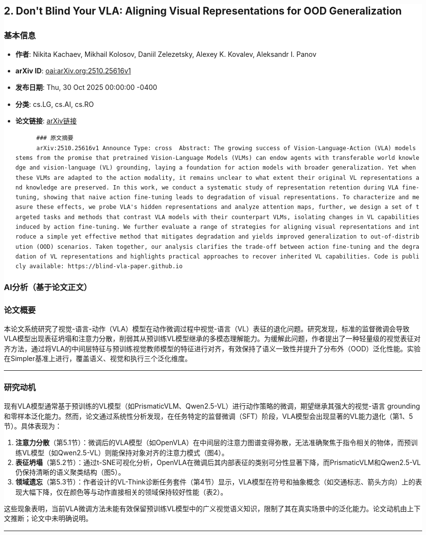 
## 2. Don't Blind Your VLA: Aligning Visual Representations for OOD Generalization

### 基本信息
- **作者**: Nikita Kachaev, Mikhail Kolosov, Daniil Zelezetsky, Alexey K. Kovalev, Aleksandr I. Panov
- **arXiv ID**: [oai:arXiv.org:2510.25616v1](https://arxiv.org/abs/2510.25616)
- **发布日期**: Thu, 30 Oct 2025 00:00:00 -0400
- **分类**: cs.LG, cs.AI, cs.RO
- **论文链接**: [arXiv链接](https://arxiv.org/abs/2510.25616)

            ### 原文摘要
            arXiv:2510.25616v1 Announce Type: cross  Abstract: The growing success of Vision-Language-Action (VLA) models stems from the promise that pretrained Vision-Language Models (VLMs) can endow agents with transferable world knowledge and vision-language (VL) grounding, laying a foundation for action models with broader generalization. Yet when these VLMs are adapted to the action modality, it remains unclear to what extent their original VL representations and knowledge are preserved. In this work, we conduct a systematic study of representation retention during VLA fine-tuning, showing that naive action fine-tuning leads to degradation of visual representations. To characterize and measure these effects, we probe VLA's hidden representations and analyze attention maps, further, we design a set of targeted tasks and methods that contrast VLA models with their counterpart VLMs, isolating changes in VL capabilities induced by action fine-tuning. We further evaluate a range of strategies for aligning visual representations and introduce a simple yet effective method that mitigates degradation and yields improved generalization to out-of-distribution (OOD) scenarios. Taken together, our analysis clarifies the trade-off between action fine-tuning and the degradation of VL representations and highlights practical approaches to recover inherited VL capabilities. Code is publicly available: https://blind-vla-paper.github.io


            
### AI分析（基于论文正文）
### 论文概要
本论文系统研究了视觉-语言-动作（VLA）模型在动作微调过程中视觉-语言（VL）表征的退化问题。研究发现，标准的监督微调会导致VLA模型出现表征坍塌和注意力分散，削弱其从预训练VL模型继承的多模态理解能力。为缓解此问题，作者提出了一种轻量级的视觉表征对齐方法，通过将VLA的中间层特征与预训练视觉教师模型的特征进行对齐，有效保持了语义一致性并提升了分布外（OOD）泛化性能。实验在Simpler基准上进行，覆盖语义、视觉和执行三个泛化维度。

---

### 研究动机
现有VLA模型通常基于预训练的VL模型（如PrismaticVLM、Qwen2.5-VL）进行动作策略的微调，期望继承其强大的视觉-语言 grounding 和零样本泛化能力。然而，论文通过系统性分析发现，在任务特定的监督微调（SFT）阶段，VLA模型会出现显著的VL能力退化（第1、5节）。具体表现为：
1. **注意力分散**（第5.1节）：微调后的VLA模型（如OpenVLA）在中间层的注意力图谱变得弥散，无法准确聚焦于指令相关的物体，而预训练VL模型（如Qwen2.5-VL）则能保持对象对齐的注意力模式（图4）。
2. **表征坍塌**（第5.2节）：通过t-SNE可视化分析，OpenVLA在微调后其内部表征的类别可分性显著下降，而PrismaticVLM和Qwen2.5-VL仍保持清晰的语义聚类结构（图5）。
3. **领域遗忘**（第5.3节）：作者设计的VL-Think诊断任务套件（第4节）显示，VLA模型在符号和抽象概念（如交通标志、箭头方向）上的表现大幅下降，仅在颜色等与动作直接相关的领域保持较好性能（表2）。

这些现象表明，当前VLA微调方法未能有效保留预训练VL模型中的广义视觉语义知识，限制了其在真实场景中的泛化能力。论文动机由上下文推断；论文中未明确说明。

---
